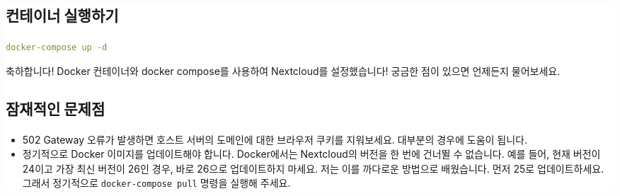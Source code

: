 ## 컨테이너 실행하기



<ins class="adsbygoogle"
     style="display:block"
     data-ad-client="ca-pub-4877378276818686"
     data-ad-slot="1107185301"
     data-ad-format="auto"
     data-full-width-responsive="true"></ins>

<script>
     (adsbygoogle = window.adsbygoogle || []).push({});
</script>

```yaml
docker-compose up -d
```

축하합니다! Docker 컨테이너와 docker compose를 사용하여 Nextcloud를 설정했습니다! 궁금한 점이 있으면 언제든지 물어보세요.

## 잠재적인 문제점

- 502 Gateway 오류가 발생하면 호스트 서버의 도메인에 대한 브라우저 쿠키를 지워보세요. 대부분의 경우에 도움이 됩니다.
- 정기적으로 Docker 이미지를 업데이트해야 합니다. Docker에서는 Nextcloud의 버전을 한 번에 건너뛸 수 없습니다. 예를 들어, 현재 버전이 24이고 가장 최신 버전이 26인 경우, 바로 26으로 업데이트하지 마세요. 저는 이를 까다로운 방법으로 배웠습니다. 먼저 25로 업데이트하세요. 그래서 정기적으로 `docker-compose pull` 명령을 실행해 주세요.

